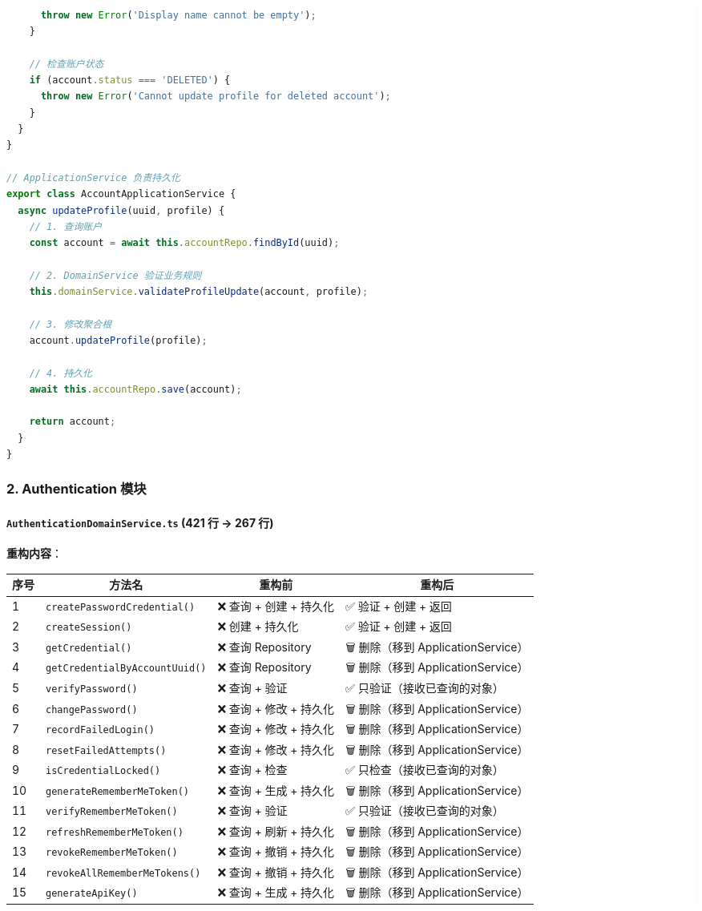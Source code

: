 ```typescript
      throw new Error('Display name cannot be empty');
    }

    // 检查账户状态
    if (account.status === 'DELETED') {
      throw new Error('Cannot update profile for deleted account');
    }
  }
}

// ApplicationService 负责持久化
export class AccountApplicationService {
  async updateProfile(uuid, profile) {
    // 1. 查询账户
    const account = await this.accountRepo.findById(uuid);

    // 2. DomainService 验证业务规则
    this.domainService.validateProfileUpdate(account, profile);

    // 3. 修改聚合根
    account.updateProfile(profile);

    // 4. 持久化
    await this.accountRepo.save(account);

    return account;
  }
}
```

### 2. Authentication 模块

#### `AuthenticationDomainService.ts` (421 行 → 267 行)

**重构内容**：

| 序号 | 方法名                         | 重构前                  | 重构后                             |
| ---- | ------------------------------ | ----------------------- | ---------------------------------- |
| 1    | `createPasswordCredential()`   | ❌ 查询 + 创建 + 持久化 | ✅ 验证 + 创建 + 返回              |
| 2    | `createSession()`              | ❌ 创建 + 持久化        | ✅ 验证 + 创建 + 返回              |
| 3    | `getCredential()`              | ❌ 查询 Repository      | 🗑️ 删除（移到 ApplicationService） |
| 4    | `getCredentialByAccountUuid()` | ❌ 查询 Repository      | 🗑️ 删除（移到 ApplicationService） |
| 5    | `verifyPassword()`             | ❌ 查询 + 验证          | ✅ 只验证（接收已查询的对象）      |
| 6    | `changePassword()`             | ❌ 查询 + 修改 + 持久化 | 🗑️ 删除（移到 ApplicationService） |
| 7    | `recordFailedLogin()`          | ❌ 查询 + 修改 + 持久化 | 🗑️ 删除（移到 ApplicationService） |
| 8    | `resetFailedAttempts()`        | ❌ 查询 + 修改 + 持久化 | 🗑️ 删除（移到 ApplicationService） |
| 9    | `isCredentialLocked()`         | ❌ 查询 + 检查          | ✅ 只检查（接收已查询的对象）      |
| 10   | `generateRememberMeToken()`    | ❌ 查询 + 生成 + 持久化 | 🗑️ 删除（移到 ApplicationService） |
| 11   | `verifyRememberMeToken()`      | ❌ 查询 + 验证          | ✅ 只验证（接收已查询的对象）      |
| 12   | `refreshRememberMeToken()`     | ❌ 查询 + 刷新 + 持久化 | 🗑️ 删除（移到 ApplicationService） |
| 13   | `revokeRememberMeToken()`      | ❌ 查询 + 撤销 + 持久化 | 🗑️ 删除（移到 ApplicationService） |
| 14   | `revokeAllRememberMeTokens()`  | ❌ 查询 + 撤销 + 持久化 | 🗑️ 删除（移到 ApplicationService） |
| 15   | `generateApiKey()`             | ❌ 查询 + 生成 + 持久化 | 🗑️ 删除（移到 ApplicationService） |